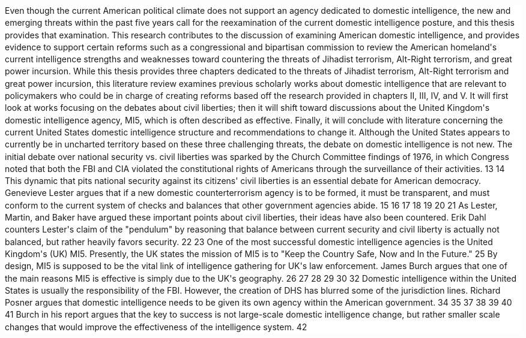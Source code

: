 Even though the current American political climate does not support an agency dedicated to domestic intelligence, the new and emerging threats within the past five years call for the reexamination of the current domestic intelligence posture, and this thesis provides that examination. This research contributes to the discussion of examining American domestic intelligence, and provides evidence to support certain reforms such as a congressional and bipartisan commission to review the American homeland's current intelligence strengths and weaknesses toward countering the threats of Jihadist terrorism, Alt-Right terrorism, and great power incursion.
While this thesis provides three chapters dedicated to the threats of Jihadist terrorism, Alt-Right terrorism and great power incursion, this literature review examines previous scholarly works about domestic intelligence that are relevant to policymakers who could be in charge of creating reforms based off the research provided in chapters II, III, IV, and V. It will first look at works focusing on the debates about civil liberties; then it will shift toward discussions about the United Kingdom's domestic intelligence agency, MI5, which is often described as effective. Finally, it will conclude with literature concerning the current United States domestic intelligence structure and recommendations to change it.
Although the United States appears to currently be in uncharted territory based on these three challenging threats, the debate on domestic intelligence is not new. The initial debate over national security vs. civil liberties was sparked by the Church Committee findings of 1976, in which Congress noted that both the FBI and CIA violated the constitutional rights of Americans through the surveillance of their activities. 
13
14
This dynamic that pits national security against its citizens' civil liberties is an essential debate for American democracy. Genevieve Lester argues that if a new domestic counterterrorism agency is to be formed, it must be transparent, and must conform to the current system of checks and balances that other government agencies abide. 
15
16
17
18
19
20
21
As Lester, Martin, and Baker have argued these important points about civil liberties, their ideas have also been countered. Erik Dahl counters Lester's claim of the "pendulum" by reasoning that balance between current security and civil liberty is actually not balanced, but rather heavily favors security. 
22
23
One of the most successful domestic intelligence agencies is the United Kingdom's (UK) MI5. Presently, the UK states the mission of MI5 is to "Keep the Country Safe, Now and In the Future." 25 By design, MI5 is supposed to be the vital link of intelligence gathering for UK's law enforcement. James Burch argues that one of the main reasons MI5 is effective is simply due to the UK's geography. 
26
27
28
29
30
32
Domestic intelligence within the United States is usually the responsibility of the FBI. However, the creation of DHS has blurred some of the jurisdiction lines. Richard
Posner argues that domestic intelligence needs to be given its own agency within the American government. 
34
35
37
38
39
40
41
Burch in his report argues that the key to success is not large-scale domestic intelligence change, but rather smaller scale changes that would improve the effectiveness of the intelligence system. 
42